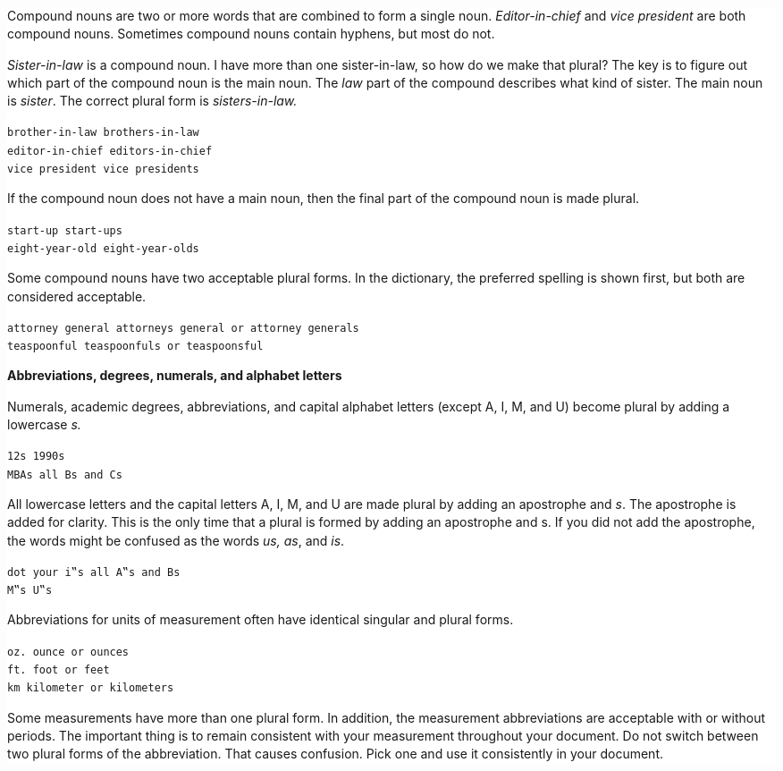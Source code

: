 Compound nouns are two or more words that are combined to form a single noun.
_Editor-in-chief_ and _vice president_ are both compound nouns. Sometimes compound
nouns contain hyphens, but most do not.

_Sister-in-law_ is a compound noun. I have more than one sister-in-law, so how do we
make that plural? The key is to figure out which part of the compound noun is the main
noun. The _law_ part of the compound describes what kind of sister. The main noun is
_sister_. The correct plural form is _sisters-in-law._

```
brother-in-law brothers-in-law
editor-in-chief editors-in-chief
vice president vice presidents
```
If the compound noun does not have a main noun, then the final part of the compound
noun is made plural.

```
start-up start-ups
eight-year-old eight-year-olds
```
Some compound nouns have two acceptable plural forms. In the dictionary, the
preferred spelling is shown first, but both are considered acceptable.

```
attorney general attorneys general or attorney generals
teaspoonful teaspoonfuls or teaspoonsful
```
**Abbreviations, degrees, numerals, and alphabet letters**

Numerals, academic degrees, abbreviations, and capital alphabet letters (except A, I,
M, and U) become plural by adding a lowercase _s._

```
12s 1990s
MBAs all Bs and Cs
```
All lowercase letters and the capital letters A, I, M, and U are made plural by adding an
apostrophe and _s_. The apostrophe is added for clarity. This is the only time that a plural
is formed by adding an apostrophe and s. If you did not add the apostrophe, the words
might be confused as the words _us, as_, and _is_.

```
dot your i‟s all A‟s and Bs
M‟s U‟s
```
Abbreviations for units of measurement often have identical singular and plural forms.

```
oz. ounce or ounces
ft. foot or feet
km kilometer or kilometers
```
Some measurements have more than one plural form. In addition, the measurement
abbreviations are acceptable with or without periods. The important thing is to remain
consistent with your measurement throughout your document. Do not switch between
two plural forms of the abbreviation. That causes confusion. Pick one and use it
consistently in your document.
